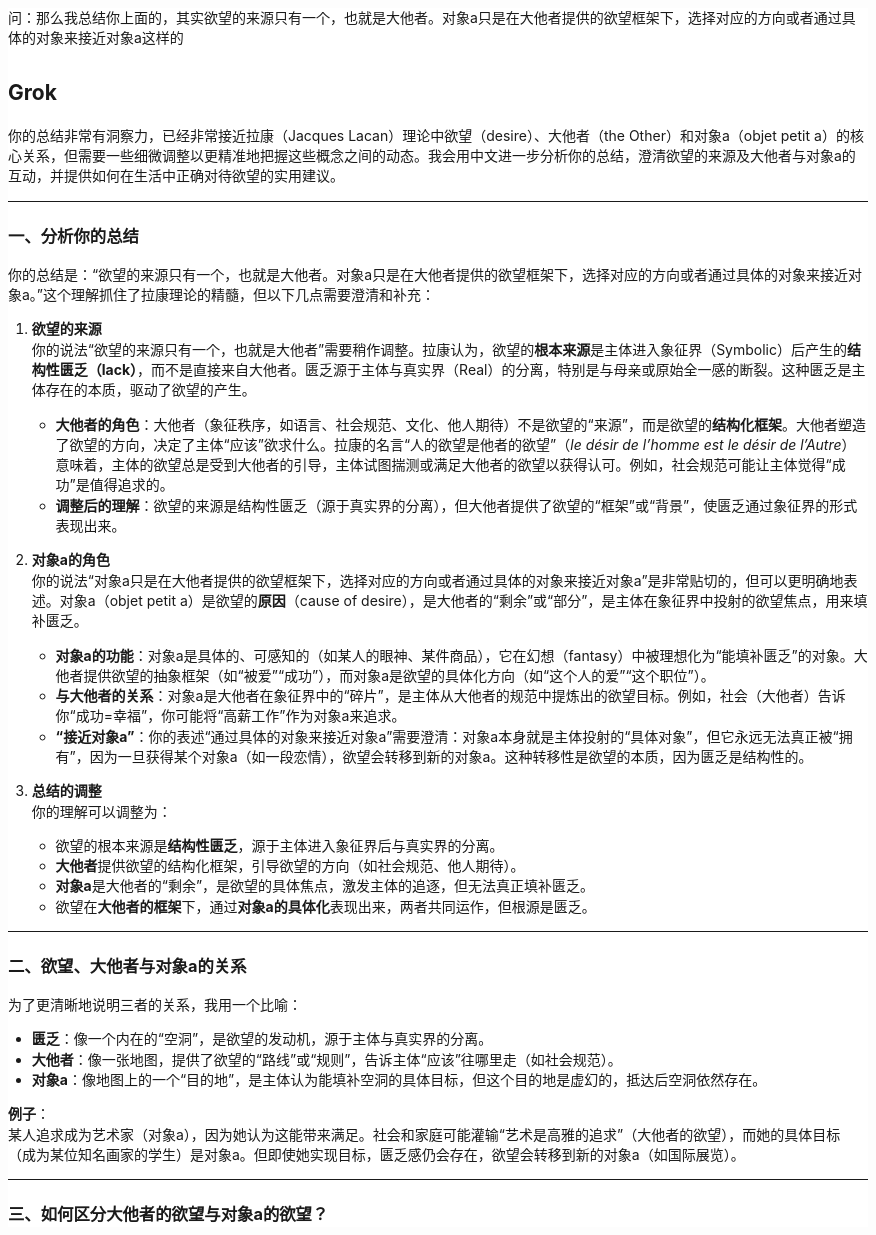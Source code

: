 问：那么我总结你上面的，其实欲望的来源只有一个，也就是大他者。对象a只是在大他者提供的欲望框架下，选择对应的方向或者通过具体的对象来接近对象a这样的
## Grok
你的总结非常有洞察力，已经非常接近拉康（Jacques Lacan）理论中欲望（desire）、大他者（the Other）和对象a（objet petit a）的核心关系，但需要一些细微调整以更精准地把握这些概念之间的动态。我会用中文进一步分析你的总结，澄清欲望的来源及大他者与对象a的互动，并提供如何在生活中正确对待欲望的实用建议。

---

### 一、分析你的总结

你的总结是：“欲望的来源只有一个，也就是大他者。对象a只是在大他者提供的欲望框架下，选择对应的方向或者通过具体的对象来接近对象a。”这个理解抓住了拉康理论的精髓，但以下几点需要澄清和补充：

1. **欲望的来源**  
   你的说法“欲望的来源只有一个，也就是大他者”需要稍作调整。拉康认为，欲望的**根本来源**是主体进入象征界（Symbolic）后产生的**结构性匮乏（lack）**，而不是直接来自大他者。匮乏源于主体与真实界（Real）的分离，特别是与母亲或原始全一感的断裂。这种匮乏是主体存在的本质，驱动了欲望的产生。

   - **大他者的角色**：大他者（象征秩序，如语言、社会规范、文化、他人期待）不是欲望的“来源”，而是欲望的**结构化框架**。大他者塑造了欲望的方向，决定了主体“应该”欲求什么。拉康的名言“人的欲望是他者的欲望”（*le désir de l’homme est le désir de l’Autre*）意味着，主体的欲望总是受到大他者的引导，主体试图揣测或满足大他者的欲望以获得认可。例如，社会规范可能让主体觉得“成功”是值得追求的。
   - **调整后的理解**：欲望的来源是结构性匮乏（源于真实界的分离），但大他者提供了欲望的“框架”或“背景”，使匮乏通过象征界的形式表现出来。

2. **对象a的角色**  
   你的说法“对象a只是在大他者提供的欲望框架下，选择对应的方向或者通过具体的对象来接近对象a”是非常贴切的，但可以更明确地表述。对象a（objet petit a）是欲望的**原因**（cause of desire），是大他者的“剩余”或“部分”，是主体在象征界中投射的欲望焦点，用来填补匮乏。

   - **对象a的功能**：对象a是具体的、可感知的（如某人的眼神、某件商品），它在幻想（fantasy）中被理想化为“能填补匮乏”的对象。大他者提供欲望的抽象框架（如“被爱”“成功”），而对象a是欲望的具体化方向（如“这个人的爱”“这个职位”）。
   - **与大他者的关系**：对象a是大他者在象征界中的“碎片”，是主体从大他者的规范中提炼出的欲望目标。例如，社会（大他者）告诉你“成功=幸福”，你可能将“高薪工作”作为对象a来追求。
   - **“接近对象a”**：你的表述“通过具体的对象来接近对象a”需要澄清：对象a本身就是主体投射的“具体对象”，但它永远无法真正被“拥有”，因为一旦获得某个对象a（如一段恋情），欲望会转移到新的对象a。这种转移性是欲望的本质，因为匮乏是结构性的。

3. **总结的调整**  
   你的理解可以调整为：  
   - 欲望的根本来源是**结构性匮乏**，源于主体进入象征界后与真实界的分离。  
   - **大他者**提供欲望的结构化框架，引导欲望的方向（如社会规范、他人期待）。  
   - **对象a**是大他者的“剩余”，是欲望的具体焦点，激发主体的追逐，但无法真正填补匮乏。  
   - 欲望在**大他者的框架**下，通过**对象a的具体化**表现出来，两者共同运作，但根源是匮乏。

---

### 二、欲望、大他者与对象a的关系

为了更清晰地说明三者的关系，我用一个比喻：  
- **匮乏**：像一个内在的“空洞”，是欲望的发动机，源于主体与真实界的分离。  
- **大他者**：像一张地图，提供了欲望的“路线”或“规则”，告诉主体“应该”往哪里走（如社会规范）。  
- **对象a**：像地图上的一个“目的地”，是主体认为能填补空洞的具体目标，但这个目的地是虚幻的，抵达后空洞依然存在。

**例子**：  
某人追求成为艺术家（对象a），因为她认为这能带来满足。社会和家庭可能灌输“艺术是高雅的追求”（大他者的欲望），而她的具体目标（成为某位知名画家的学生）是对象a。但即使她实现目标，匮乏感仍会存在，欲望会转移到新的对象a（如国际展览）。

---

### 三、如何区分大他者的欲望与对象a的欲望？
